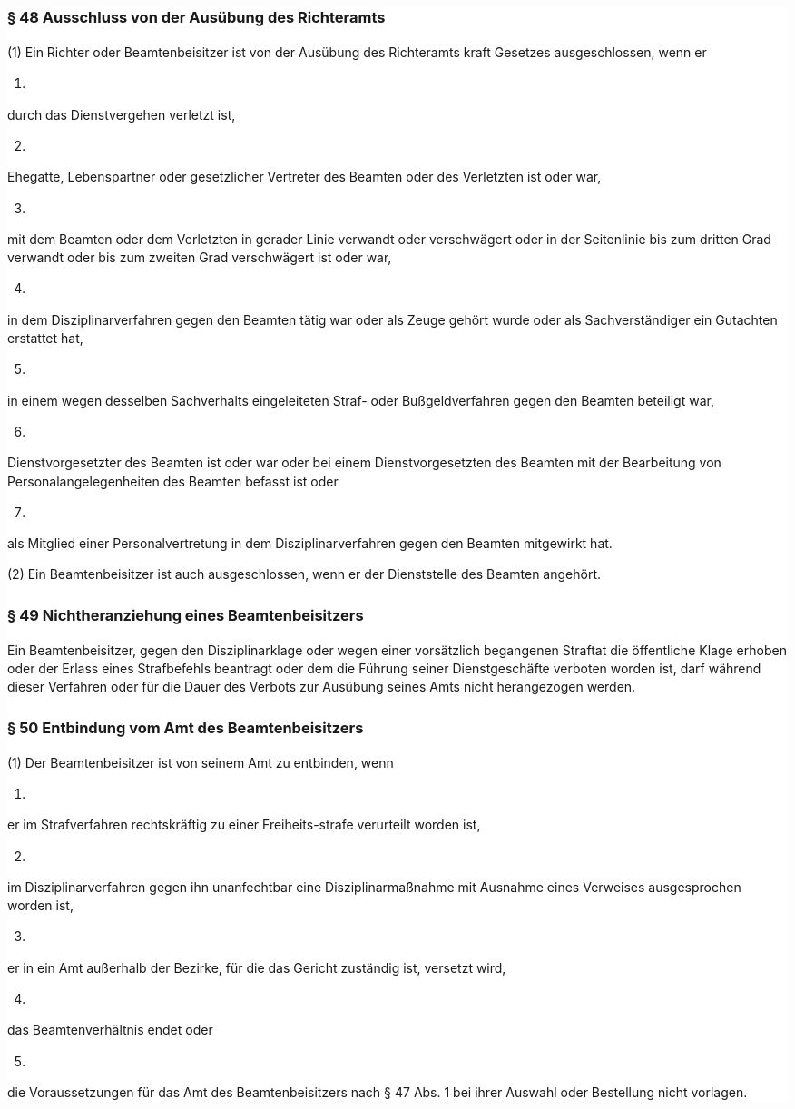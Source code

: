 ### § 48 Ausschluss von der Ausübung des Richteramts

(1) Ein Richter oder Beamtenbeisitzer ist von der Ausübung des Richteramts kraft Gesetzes ausgeschlossen, wenn er

1.  
durch das Dienstvergehen verletzt ist,

2.  
Ehegatte, Lebenspartner oder gesetzlicher Vertreter des Beamten oder des Verletzten ist oder war,

3.  
mit dem Beamten oder dem Verletzten in gerader Linie verwandt oder verschwägert oder in der Seitenlinie bis zum dritten Grad verwandt oder bis zum zweiten Grad verschwägert ist oder war,

4.  
in dem Disziplinarverfahren gegen den Beamten tätig war oder als Zeuge gehört wurde oder als Sachverständiger ein Gutachten erstattet hat,

5.  
in einem wegen desselben Sachverhalts eingeleiteten Straf- oder Bußgeldverfahren gegen den Beamten beteiligt war,

6.  
Dienstvorgesetzter des Beamten ist oder war oder bei einem Dienstvorgesetzten des Beamten mit der Bearbeitung von Personalangelegenheiten des Beamten befasst ist oder

7.  
als Mitglied einer Personalvertretung in dem Disziplinarverfahren gegen den Beamten mitgewirkt hat.

(2) Ein Beamtenbeisitzer ist auch ausgeschlossen, wenn er der Dienststelle des Beamten angehört.

### § 49 Nichtheranziehung eines Beamtenbeisitzers

Ein Beamtenbeisitzer, gegen den Disziplinarklage oder wegen einer vorsätzlich begangenen Straftat die öffentliche Klage erhoben oder der Erlass eines Strafbefehls beantragt oder dem die Führung seiner Dienstgeschäfte verboten worden ist, darf während dieser Verfahren oder für die Dauer des Verbots zur Ausübung seines Amts nicht herangezogen werden.

### § 50 Entbindung vom Amt des Beamtenbeisitzers

(1) Der Beamtenbeisitzer ist von seinem Amt zu entbinden, wenn

1.  
er im Strafverfahren rechtskräftig zu einer Freiheits-strafe verurteilt worden ist,

2.  
im Disziplinarverfahren gegen ihn unanfechtbar eine Disziplinarmaßnahme mit Ausnahme eines Verweises ausgesprochen worden ist,

3.  
er in ein Amt außerhalb der Bezirke, für die das Gericht zuständig ist, versetzt wird,

4.  
das Beamtenverhältnis endet oder

5.  
die Voraussetzungen für das Amt des Beamtenbeisitzers nach § 47 Abs. 1 bei ihrer Auswahl oder Bestellung nicht vorlagen.
